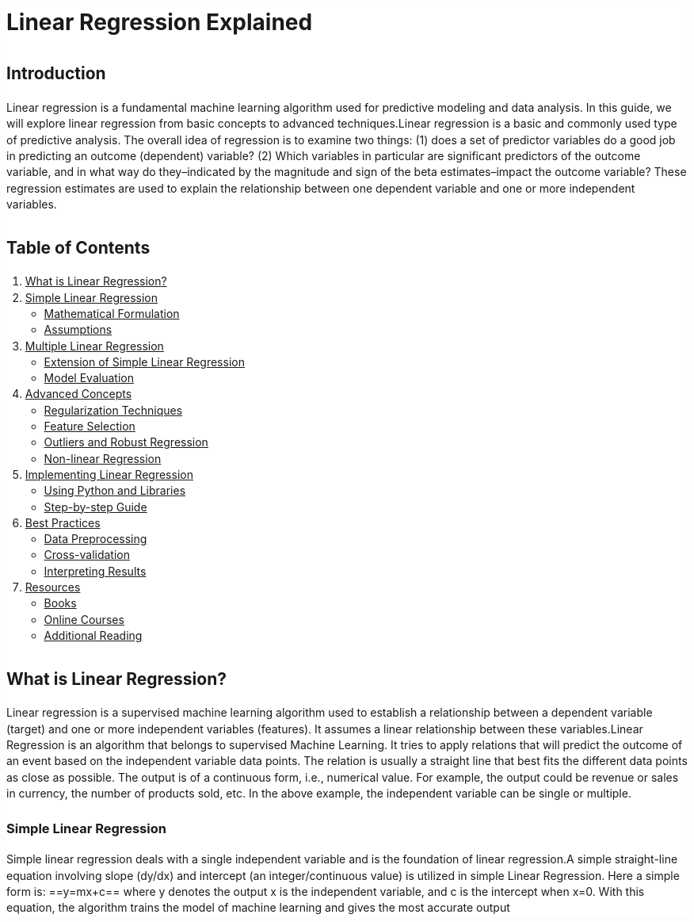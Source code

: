 # Linear Regression Explained

## Introduction
Linear regression is a fundamental machine learning algorithm used for predictive modeling and data analysis. In this guide, we will explore linear regression from basic concepts to advanced techniques.Linear regression is a basic and commonly used type of predictive analysis.  The overall idea of regression is to examine two things: (1) does a set of predictor variables do a good job in predicting an outcome (dependent) variable?  (2) Which variables in particular are significant predictors of the outcome variable, and in what way do they–indicated by the magnitude and sign of the beta estimates–impact the outcome variable?  These regression estimates are used to explain the relationship between one dependent variable and one or more independent variables.

## Table of Contents
1. [What is Linear Regression?](#what-is-linear-regression)
2. [Simple Linear Regression](#simple-linear-regression)
   - [Mathematical Formulation](#mathematical-formulation)
   - [Assumptions](#assumptions)
3. [Multiple Linear Regression](#multiple-linear-regression)
   - [Extension of Simple Linear Regression](#extension-of-simple-linear-regression)
   - [Model Evaluation](#model-evaluation)
4. [Advanced Concepts](#advanced-concepts)
   - [Regularization Techniques](#regularization-techniques)
   - [Feature Selection](#feature-selection)
   - [Outliers and Robust Regression](#outliers-and-robust-regression)
   - [Non-linear Regression](#non-linear-regression)
5. [Implementing Linear Regression](#implementing-linear-regression)
   - [Using Python and Libraries](#using-python-and-libraries)
   - [Step-by-step Guide](#step-by-step-guide)
6. [Best Practices](#best-practices)
   - [Data Preprocessing](#data-preprocessing)
   - [Cross-validation](#cross-validation)
   - [Interpreting Results](#interpreting-results)
7. [Resources](#resources)
   - [Books](#books)
   - [Online Courses](#online-courses)
   - [Additional Reading](#additional-reading)

## What is Linear Regression?
Linear regression is a supervised machine learning algorithm used to establish a relationship between a dependent variable (target) and one or more independent variables (features). It assumes a linear relationship between these variables.Linear Regression is an algorithm that belongs to supervised Machine Learning. It tries to apply relations that will predict the outcome of an event based on the independent variable data points. The relation is usually a straight line that best fits the different data points as close as possible. The output is of a continuous form, i.e., numerical value. For example, the output could be revenue or sales in currency, the number of products sold, etc. In the above example, the independent variable can be single or multiple. 

### Simple Linear Regression
Simple linear regression deals with a single independent variable and is the foundation of linear regression.A simple straight-line equation involving slope (dy/dx) and intercept (an integer/continuous value) is utilized in simple Linear Regression. Here a simple form is:
==y=mx+c==
where y denotes the output x is the independent variable, and c is the intercept when x=0. With this equation, the algorithm trains the model of machine learning and gives the most accurate output 
